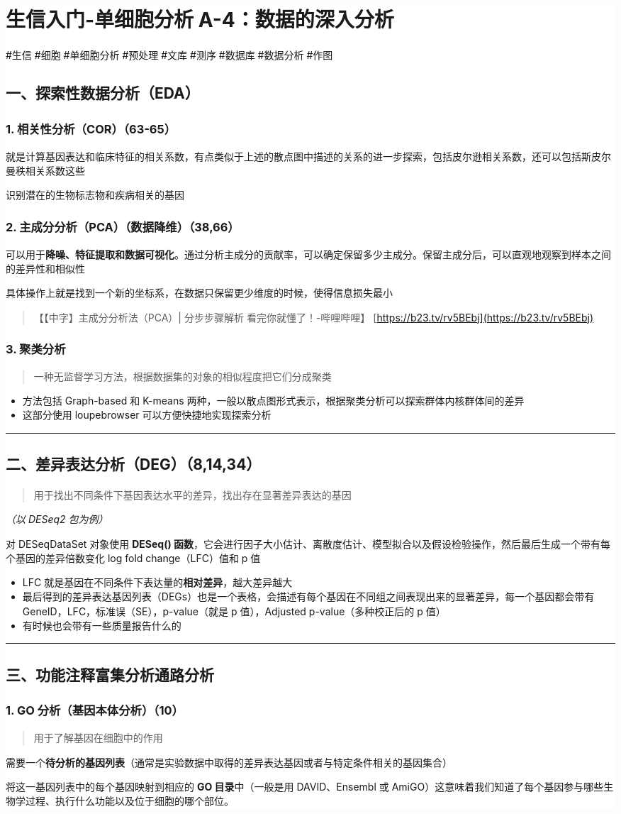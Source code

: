 # 生信入门-单细胞分析 A-4：数据的深入分析
#生信 #细胞 #单细胞分析 #预处理 #文库 #测序 #数据库 #数据分析 #作图

## 一、探索性数据分析（EDA）

### 1. 相关性分析（COR）（63-65）  

就是计算基因表达和临床特征的相关系数，有点类似于上述的散点图中描述的关系的进一步探索，包括皮尔逊相关系数，还可以包括斯皮尔曼秩相关系数这些  

识别潜在的生物标志物和疾病相关的基因  

### 2. 主成分分析（PCA）（数据降维）（38,66）

可以用于**降噪、特征提取和数据可视化**。通过分析主成分的贡献率，可以确定保留多少主成分。保留主成分后，可以直观地观察到样本之间的差异性和相似性  

具体操作上就是找到一个新的坐标系，在数据只保留更少维度的时候，使得信息损失最小  

>【【中字】主成分分析法（PCA）| 分步步骤解析 看完你就懂了！-哔哩哔哩】 [https://b23.tv/rv5BEbj](https://b23.tv/rv5BEbj)

### 3. 聚类分析

> 一种无监督学习方法，根据数据集的对象的相似程度把它们分成聚类  

- 方法包括 Graph-based 和 K-means 两种，一般以散点图形式表示，根据聚类分析可以探索群体内核群体间的差异 
- 这部分使用 loupebrowser 可以方便快捷地实现探索分析  

---

## 二、差异表达分析（DEG）（8,14,34）  

> 用于找出不同条件下基因表达水平的差异，找出存在显著差异表达的基因

*（以 DESeq2 包为例）*

对 DESeqDataSet 对象使用 **DESeq() 函数**，它会进行因子大小估计、离散度估计、模型拟合以及假设检验操作，然后最后生成一个带有每个基因的差异倍数变化 log fold change（LFC）值和 p 值  

- LFC 就是基因在不同条件下表达量的**相对差异**，越大差异越大  
- 最后得到的差异表达基因列表（DEGs）也是一个表格，会描述有每个基因在不同组之间表现出来的显著差异，每一个基因都会带有 GeneID，LFC，标准误（SE），p-value（就是 p 值），Adjusted p-value（多种校正后的 p 值）  
- 有时候也会带有一些质量报告什么的

---

## 三、功能注释富集分析通路分析

### 1. GO 分析（基因本体分析）（10）

> 用于了解基因在细胞中的作用

需要一个**待分析的基因列表**（通常是实验数据中取得的差异表达基因或者与特定条件相关的基因集合）  

将这一基因列表中的每个基因映射到相应的 **GO 目录**中（一般是用 DAVID、Ensembl 或 AmiGO）这意味着我们知道了每个基因参与哪些生物学过程、执行什么功能以及位于细胞的哪个部位。 
